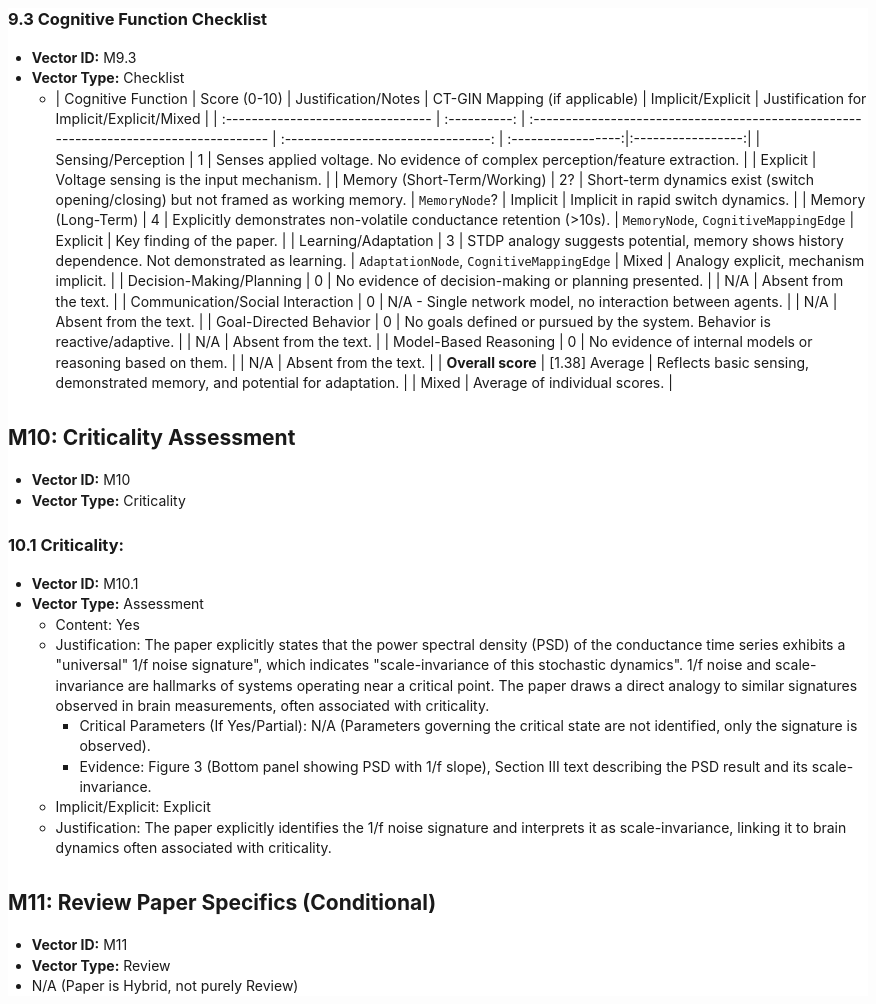 ### **9.3 Cognitive Function Checklist**

* **Vector ID:** M9.3
* **Vector Type:** Checklist
    *   | Cognitive Function               | Score (0-10) | Justification/Notes                                                                       | CT-GIN Mapping (if applicable) | Implicit/Explicit | Justification for Implicit/Explicit/Mixed |
    | :-------------------------------- | :----------: | :------------------------------------------------------------------------------------ | :--------------------------------: | :-----------------:|:-----------------:|
    | Sensing/Perception               |      1       | Senses applied voltage. No evidence of complex perception/feature extraction.           |                                   | Explicit          | Voltage sensing is the input mechanism.    |
    | Memory (Short-Term/Working)        |      2?      | Short-term dynamics exist (switch opening/closing) but not framed as working memory.  | `MemoryNode`?                     | Implicit          | Implicit in rapid switch dynamics.       |
    | Memory (Long-Term)                 |      4       | Explicitly demonstrates non-volatile conductance retention (>10s).                      | `MemoryNode`, `CognitiveMappingEdge` | Explicit          | Key finding of the paper.             |
    | Learning/Adaptation              |      3       | STDP analogy suggests potential, memory shows history dependence. Not demonstrated as learning. | `AdaptationNode`, `CognitiveMappingEdge` | Mixed             | Analogy explicit, mechanism implicit.   |
    | Decision-Making/Planning          |      0       | No evidence of decision-making or planning presented.                                 |                                   | N/A               | Absent from the text.                |
    | Communication/Social Interaction |      0       | N/A - Single network model, no interaction between agents.                            |                                   | N/A               | Absent from the text.                |
    | Goal-Directed Behavior            |      0       | No goals defined or pursued by the system. Behavior is reactive/adaptive.             |                                   | N/A               | Absent from the text.                |
    | Model-Based Reasoning              |      0       | No evidence of internal models or reasoning based on them.                            |                                   | N/A               | Absent from the text.                |
    | **Overall score**                 |     [1.38] Average | Reflects basic sensing, demonstrated memory, and potential for adaptation.           |                                   | Mixed             | Average of individual scores.        |    

## M10: Criticality Assessment
*   **Vector ID:** M10
*   **Vector Type:** Criticality

### **10.1 Criticality:**

*   **Vector ID:** M10.1
*   **Vector Type:** Assessment
    *   Content: Yes
    *   Justification: The paper explicitly states that the power spectral density (PSD) of the conductance time series exhibits a "universal" 1/f noise signature", which indicates "scale-invariance of this stochastic dynamics". 1/f noise and scale-invariance are hallmarks of systems operating near a critical point. The paper draws a direct analogy to similar signatures observed in brain measurements, often associated with criticality.
        *   Critical Parameters (If Yes/Partial): N/A (Parameters governing the critical state are not identified, only the signature is observed).
        *   Evidence: Figure 3 (Bottom panel showing PSD with 1/f slope), Section III text describing the PSD result and its scale-invariance.
    *   Implicit/Explicit: Explicit
    *    Justification: The paper explicitly identifies the 1/f noise signature and interprets it as scale-invariance, linking it to brain dynamics often associated with criticality.

## M11: Review Paper Specifics (Conditional)

*   **Vector ID:** M11
*   **Vector Type:** Review
*   N/A (Paper is Hybrid, not purely Review)
